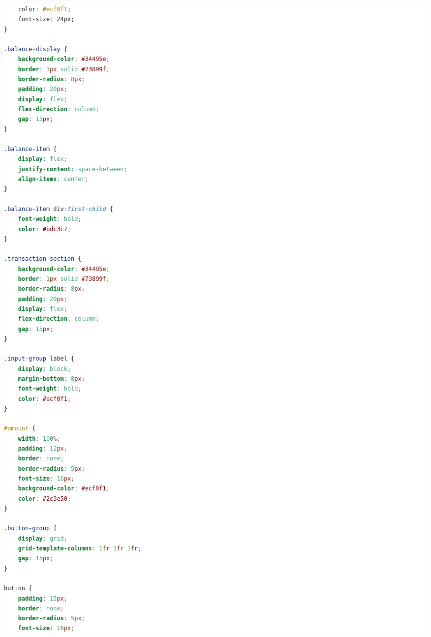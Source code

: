 ```css
    color: #ecf0f1;
    font-size: 24px;
}

.balance-display {
    background-color: #34495e;
    border: 1px solid #73899f;
    border-radius: 8px;
    padding: 20px;
    display: flex;
    flex-direction: column;
    gap: 15px;
}

.balance-item {
    display: flex;
    justify-content: space-between;
    align-items: center;
}

.balance-item div:first-child {
    font-weight: bold;
    color: #bdc3c7;
}

.transaction-section {
    background-color: #34495e;
    border: 1px solid #73899f;
    border-radius: 8px;
    padding: 20px;
    display: flex;
    flex-direction: column;
    gap: 15px;
}

.input-group label {
    display: block;
    margin-bottom: 8px;
    font-weight: bold;
    color: #ecf0f1;
}

#amount {
    width: 100%;
    padding: 12px;
    border: none;
    border-radius: 5px;
    font-size: 16px;
    background-color: #ecf0f1;
    color: #2c3e50;
}

.button-group {
    display: grid;
    grid-template-columns: 1fr 1fr 1fr;
    gap: 15px;
}

button {
    padding: 15px;
    border: none;
    border-radius: 5px;
    font-size: 16px;
```